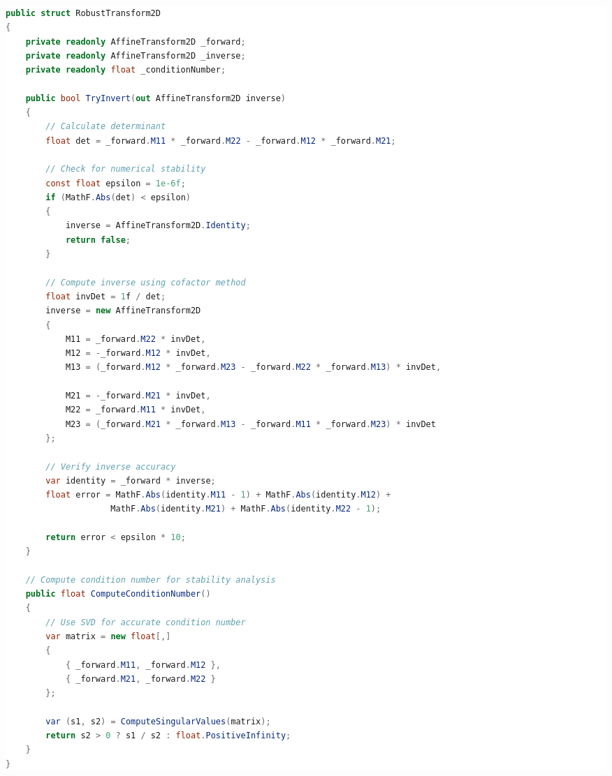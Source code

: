 ```csharp
public struct RobustTransform2D
{
    private readonly AffineTransform2D _forward;
    private readonly AffineTransform2D _inverse;
    private readonly float _conditionNumber;

    public bool TryInvert(out AffineTransform2D inverse)
    {
        // Calculate determinant
        float det = _forward.M11 * _forward.M22 - _forward.M12 * _forward.M21;

        // Check for numerical stability
        const float epsilon = 1e-6f;
        if (MathF.Abs(det) < epsilon)
        {
            inverse = AffineTransform2D.Identity;
            return false;
        }

        // Compute inverse using cofactor method
        float invDet = 1f / det;
        inverse = new AffineTransform2D
        {
            M11 = _forward.M22 * invDet,
            M12 = -_forward.M12 * invDet,
            M13 = (_forward.M12 * _forward.M23 - _forward.M22 * _forward.M13) * invDet,

            M21 = -_forward.M21 * invDet,
            M22 = _forward.M11 * invDet,
            M23 = (_forward.M21 * _forward.M13 - _forward.M11 * _forward.M23) * invDet
        };

        // Verify inverse accuracy
        var identity = _forward * inverse;
        float error = MathF.Abs(identity.M11 - 1) + MathF.Abs(identity.M12) +
                     MathF.Abs(identity.M21) + MathF.Abs(identity.M22 - 1);

        return error < epsilon * 10;
    }

    // Compute condition number for stability analysis
    public float ComputeConditionNumber()
    {
        // Use SVD for accurate condition number
        var matrix = new float[,]
        {
            { _forward.M11, _forward.M12 },
            { _forward.M21, _forward.M22 }
        };

        var (s1, s2) = ComputeSingularValues(matrix);
        return s2 > 0 ? s1 / s2 : float.PositiveInfinity;
    }
}
```
